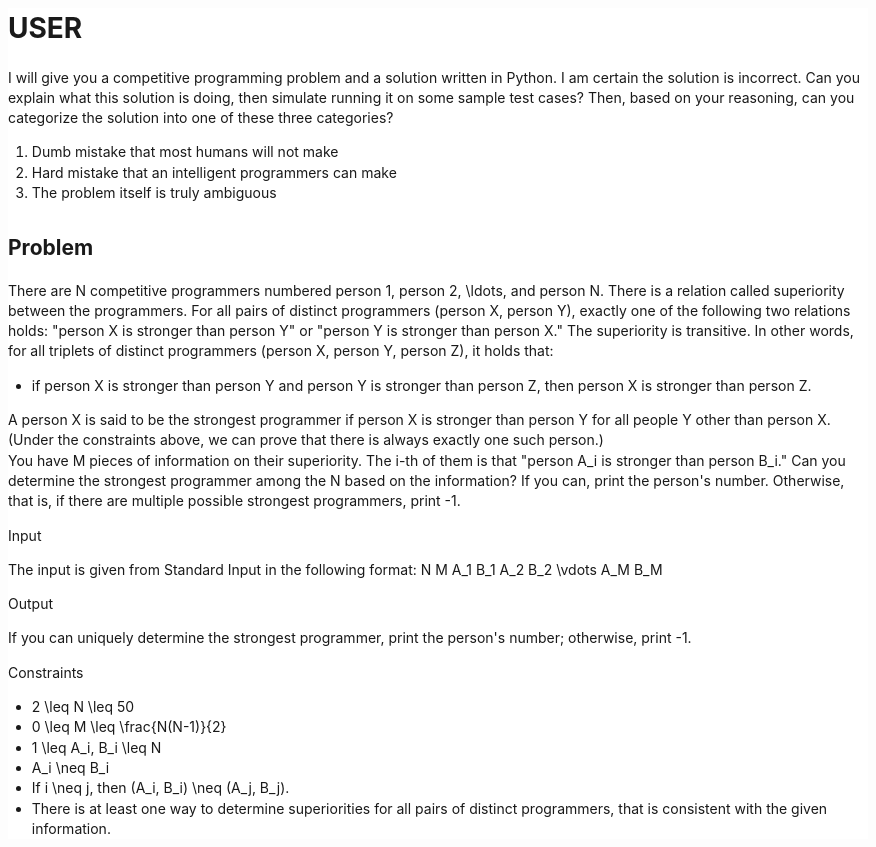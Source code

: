 # USER
I will give you a competitive programming problem and a solution written in Python. I am certain the solution is incorrect. Can you explain what this solution is doing, then simulate running it on some sample test cases? Then, based on your reasoning, can you categorize the solution into one of these three categories?
   1) Dumb mistake that most humans will not make
   2) Hard mistake that an intelligent programmers can make
   3) The problem itself is truly ambiguous
## Problem
There are N competitive programmers numbered person 1, person 2, \ldots, and person N.
There is a relation called superiority between the programmers.  For all pairs of distinct programmers (person X, person Y), exactly one of the following two relations holds: "person X is stronger than person Y" or "person Y is stronger than person X."
The superiority is transitive.  In other words, for all triplets of distinct programmers (person X, person Y, person Z), it holds that:

- if person X is stronger than person Y and person Y is stronger than person Z, then person X is stronger than person Z.

A person X is said to be the strongest programmer if person X is stronger than person Y for all people Y other than person X.  (Under the constraints above, we can prove that there is always exactly one such person.)  
You have M pieces of information on their superiority.  The i-th of them is that "person A_i is stronger than person B_i."
Can you determine the strongest programmer among the N based on the information?
If you can, print the person's number.  Otherwise, that is, if there are multiple possible strongest programmers, print -1.

Input

The input is given from Standard Input in the following format:
N M
A_1 B_1
A_2 B_2
\vdots
A_M B_M

Output

If you can uniquely determine the strongest programmer, print the person's number; otherwise, print -1.

Constraints


- 2 \leq N \leq 50
- 0 \leq M \leq \frac{N(N-1)}{2}
- 1 \leq A_i, B_i \leq N
- A_i \neq B_i
- If i \neq j, then (A_i, B_i) \neq (A_j, B_j).
- There is at least one way to determine superiorities for all pairs of distinct programmers, that is consistent with the given information.

